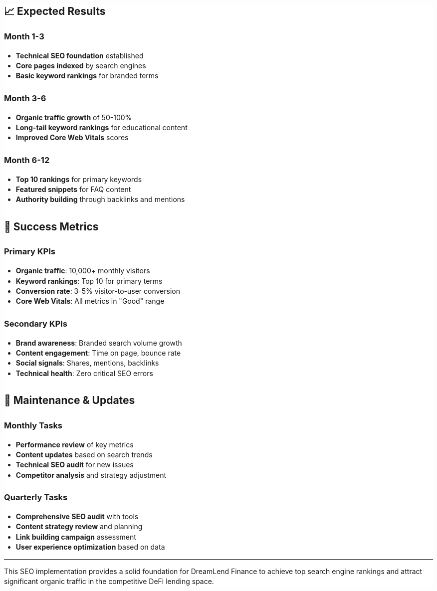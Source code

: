 ## 📈 Expected Results

### Month 1-3

- **Technical SEO foundation** established
- **Core pages indexed** by search engines
- **Basic keyword rankings** for branded terms

### Month 3-6

- **Organic traffic growth** of 50-100%
- **Long-tail keyword rankings** for educational content
- **Improved Core Web Vitals** scores

### Month 6-12

- **Top 10 rankings** for primary keywords
- **Featured snippets** for FAQ content
- **Authority building** through backlinks and mentions

## 🎯 Success Metrics

### Primary KPIs

- **Organic traffic**: 10,000+ monthly visitors
- **Keyword rankings**: Top 10 for primary terms
- **Conversion rate**: 3-5% visitor-to-user conversion
- **Core Web Vitals**: All metrics in "Good" range

### Secondary KPIs

- **Brand awareness**: Branded search volume growth
- **Content engagement**: Time on page, bounce rate
- **Social signals**: Shares, mentions, backlinks
- **Technical health**: Zero critical SEO errors

## 🔄 Maintenance & Updates

### Monthly Tasks

- **Performance review** of key metrics
- **Content updates** based on search trends
- **Technical SEO audit** for new issues
- **Competitor analysis** and strategy adjustment

### Quarterly Tasks

- **Comprehensive SEO audit** with tools
- **Content strategy review** and planning
- **Link building campaign** assessment
- **User experience optimization** based on data

---

This SEO implementation provides a solid foundation for DreamLend Finance to achieve top search engine rankings and attract significant organic traffic in the competitive DeFi lending space.
